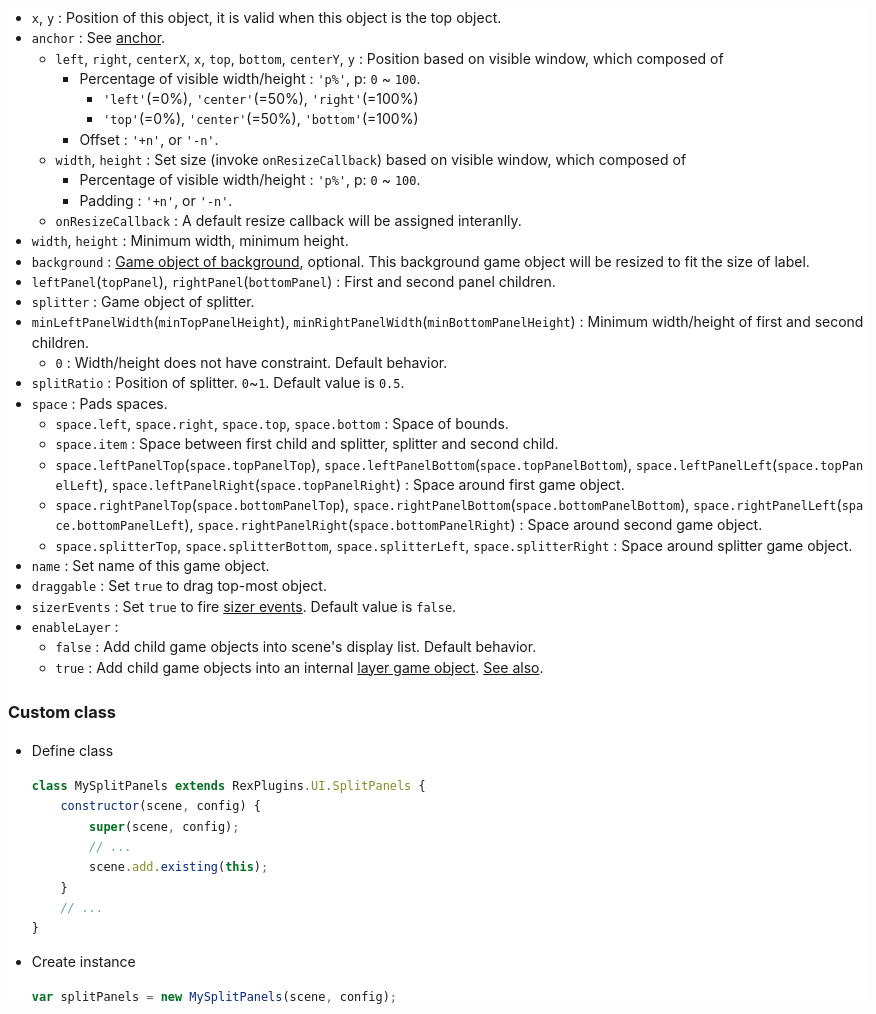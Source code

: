- `x`, `y` : Position of this object, it is valid when this object is the top object.
- `anchor` : See [anchor](anchor.md#create-instance).
    - `left`, `right`, `centerX`, `x`, `top`, `bottom`, `centerY`, `y` : Position based on visible window, which composed of
        - Percentage of visible width/height : `'p%'`, p: `0` ~ `100`.
            - `'left'`(=0%), `'center'`(=50%), `'right'`(=100%)
            - `'top'`(=0%), `'center'`(=50%), `'bottom'`(=100%)
        - Offset : `'+n'`, or `'-n'`.
    - `width`, `height` : Set size (invoke `onResizeCallback`) based on visible window, which composed of
        - Percentage of visible width/height : `'p%'`, p: `0` ~ `100`.        
        - Padding : `'+n'`, or `'-n'`.
    - `onResizeCallback` : A default resize callback will be assigned interanlly. 
- `width`, `height` : Minimum width, minimum height.
- `background` : [Game object of background](ui-basesizer.md#background), optional. This background game object will be resized to fit the size of label.
- `leftPanel`(`topPanel`), `rightPanel`(`bottomPanel`) : First and second panel children.
- `splitter` : Game object of splitter.
- `minLeftPanelWidth`(`minTopPanelHeight`), `minRightPanelWidth`(`minBottomPanelHeight`) : Minimum width/height of first and second children.
    - `0` : Width/height does not have constraint. Default behavior.
- `splitRatio` : Position of splitter. `0`~`1`. Default value is `0.5`.
- `space` : Pads spaces.
    - `space.left`, `space.right`, `space.top`, `space.bottom` : Space of bounds.
    - `space.item` : Space between first child and splitter, splitter and second child.    
    - `space.leftPanelTop`(`space.topPanelTop`), `space.leftPanelBottom`(`space.topPanelBottom`), `space.leftPanelLeft`(`space.topPanelLeft`), `space.leftPanelRight`(`space.topPanelRight`) : Space around first game object.
    - `space.rightPanelTop`(`space.bottomPanelTop`), `space.rightPanelBottom`(`space.bottomPanelBottom`), `space.rightPanelLeft`(`space.bottomPanelLeft`), `space.rightPanelRight`(`space.bottomPanelRight`) : Space around second game object.
    - `space.splitterTop`, `space.splitterBottom`, `space.splitterLeft`, `space.splitterRight` : Space around splitter game object.
- `name` : Set name of this game object.
- `draggable` : Set `true` to drag top-most object.
- `sizerEvents` : Set `true` to fire [sizer events](ui-basesizer.md#events). Default value is `false`.
- `enableLayer` : 
    - `false` : Add child game objects into scene's display list. Default behavior.
    - `true` : Add child game objects into an internal [layer game object](layer.md). [See also](containerlite.md#layer).

### Custom class

- Define class
    ```javascript
    class MySplitPanels extends RexPlugins.UI.SplitPanels {
        constructor(scene, config) {
            super(scene, config);
            // ...
            scene.add.existing(this);
        }
        // ...
    }
    ```
- Create instance
    ```javascript
    var splitPanels = new MySplitPanels(scene, config);
    ```

